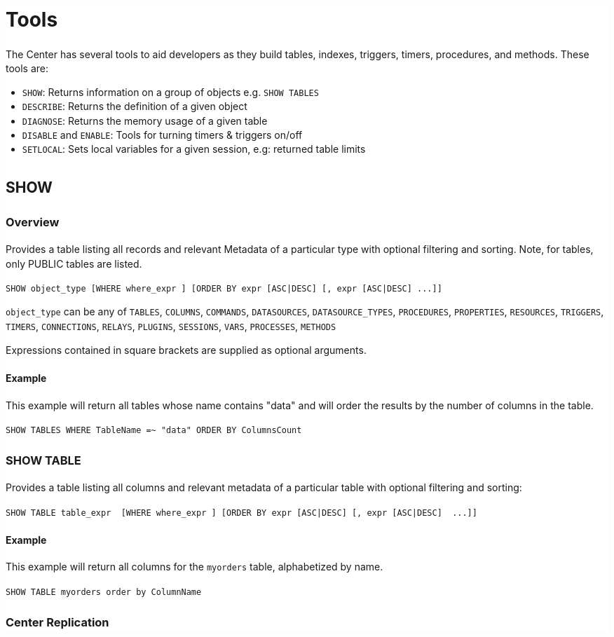 # Tools

The Center has several tools to aid developers as they build tables, indexes, triggers, timers, procedures, and methods. These tools are:

- `SHOW`: Returns information on a group of objects e.g. `SHOW TABLES`
- `DESCRIBE`: Returns the definition of a given object
- `DIAGNOSE`: Returns the memory usage of a given table
- `DISABLE` and `ENABLE`: Tools for turning timers & triggers on/off
- `SETLOCAL`: Sets local variables for a given session, e.g: returned table limits

## SHOW

### Overview

Provides a table listing all records and relevant Metadata of a particular type with optional filtering and sorting. Note, for tables, only PUBLIC tables are listed.

```amiscript
SHOW object_type [WHERE where_expr ] [ORDER BY expr [ASC|DESC] [, expr [ASC|DESC] ...]]
```

`object_type` can be any of `TABLES`, `COLUMNS`, `COMMANDS`, `DATASOURCES`, `DATASOURCE_TYPES`, `PROCEDURES`, `PROPERTIES`, `RESOURCES`, `TRIGGERS`, `TIMERS`, `CONNECTIONS`, `RELAYS`, `PLUGINS`, `SESSIONS`, `VARS`, `PROCESSES`, `METHODS`

Expressions contained in square brackets are supplied as optional arguments. 

#### Example

This example will return all tables whose name contains "data" and will order the results by the number of columns in the table. 

```amiscript
SHOW TABLES WHERE TableName =~ "data" ORDER BY ColumnsCount
```

### SHOW TABLE

Provides a table listing all columns and relevant metadata of a particular table with optional filtering and sorting:

```amiscript
SHOW TABLE table_expr  [WHERE where_expr ] [ORDER BY expr [ASC|DESC] [, expr [ASC|DESC]  ...]]
```

#### Example

This example will return all columns for the `myorders` table, alphabetized by name. 

```amiscript
SHOW TABLE myorders order by ColumnName
```

### Center Replication
